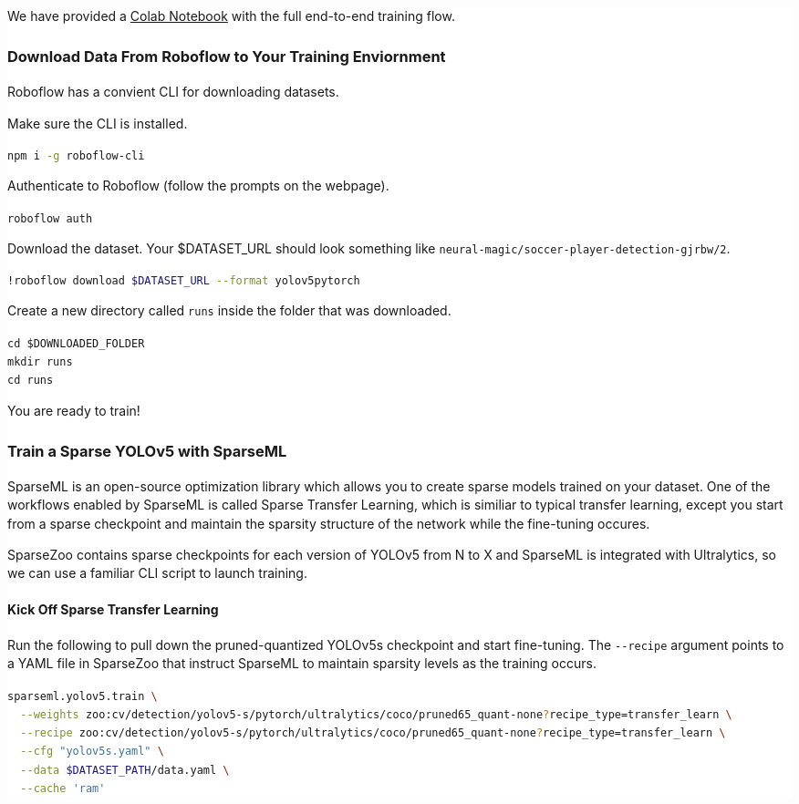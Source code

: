 We have provided a [Colab Notebook](https://colab.research.google.com/drive/1e0zE6vGokh8LuXpDWhTzm-nelTHlrrFU)
with the full end-to-end training flow.

### **Download Data From Roboflow to Your Training Enviornment**

Roboflow has a convient CLI for downloading datasets.

Make sure the CLI is installed.
```bash
npm i -g roboflow-cli
```

Authenticate to Roboflow (follow the prompts on the webpage).
```bash
roboflow auth
```

Download the dataset. Your $DATASET_URL should look something like `neural-magic/soccer-player-detection-gjrbw/2`.
```bash
!roboflow download $DATASET_URL --format yolov5pytorch
```

Create a new directory called `runs` inside the folder that was downloaded.
```
cd $DOWNLOADED_FOLDER
mkdir runs
cd runs
```

You are ready to train!

### **Train a Sparse YOLOv5 with SparseML**

SparseML is an open-source optimization library which allows you to create sparse models trained on your dataset. One of the workflows enabled by 
SparseML is called Sparse Transfer Learning, which is similiar to typical transfer learning, except
you start from a sparse checkpoint and maintain the sparsity structure of the network while the fine-tuning occures.

SparseZoo contains sparse checkpoints for each version of YOLOv5 from N to X and SparseML is integrated with Ultralytics, so we can use a 
familiar CLI script to launch training.

#### **Kick Off Sparse Transfer Learning**

Run the following to pull down the pruned-quantized YOLOv5s checkpoint and start fine-tuning. The `--recipe` argument points to a YAML file in SparseZoo that instruct SparseML to maintain sparsity levels as the training occurs.

```bash
sparseml.yolov5.train \
  --weights zoo:cv/detection/yolov5-s/pytorch/ultralytics/coco/pruned65_quant-none?recipe_type=transfer_learn \
  --recipe zoo:cv/detection/yolov5-s/pytorch/ultralytics/coco/pruned65_quant-none?recipe_type=transfer_learn \
  --cfg "yolov5s.yaml" \
  --data $DATASET_PATH/data.yaml \
  --cache 'ram'
```
